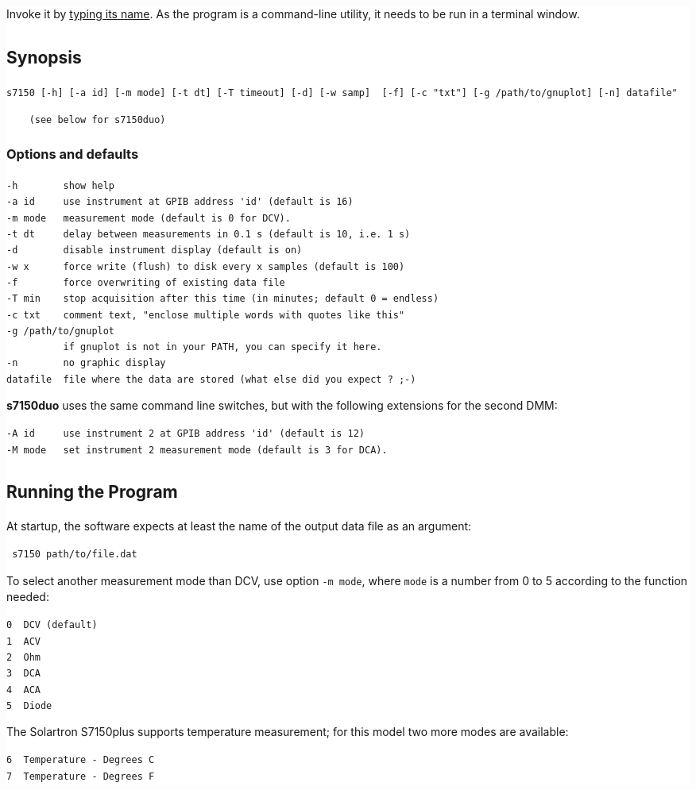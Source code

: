 Invoke it by [typing its name](README.md#synopsis). As the program is a command-line utility, it needs to be run in a terminal window. 

## Synopsis
`s7150 [-h] [-a id] [-m mode] [-t dt] [-T timeout] [-d] [-w samp] 
        [-f] [-c "txt"] [-g /path/to/gnuplot] [-n] datafile"`

        (see below for s7150duo)
        
### Options and defaults

    -h        show help
    -a id     use instrument at GPIB address 'id' (default is 16)
    -m mode   measurement mode (default is 0 for DCV).
    -t dt     delay between measurements in 0.1 s (default is 10, i.e. 1 s)
    -d        disable instrument display (default is on)
    -w x      force write (flush) to disk every x samples (default is 100)
    -f        force overwriting of existing data file
    -T min    stop acquisition after this time (in minutes; default 0 = endless)
    -c txt    comment text, "enclose multiple words with quotes like this"
    -g /path/to/gnuplot
              if gnuplot is not in your PATH, you can specify it here.
    -n        no graphic display
    datafile  file where the data are stored (what else did you expect ? ;-)

**s7150duo** uses the same command line switches, but with the following extensions for the second DMM:

    -A id     use instrument 2 at GPIB address 'id' (default is 12)
    -M mode   set instrument 2 measurement mode (default is 3 for DCA).


## Running the Program

At startup, the software expects at least the name of the output data file as an argument:

     s7150 path/to/file.dat
     
To select another measurement mode than DCV, use option `-m mode`, 
where `mode` is a number from 0 to 5 according to the function needed:

    0  DCV (default)
    1  ACV
    2  Ohm
    3  DCA
    4  ACA
    5  Diode

The Solartron S7150plus supports temperature measurement; for this model
two more modes are available:

    6  Temperature - Degrees C
    7  Temperature - Degrees F
    
 